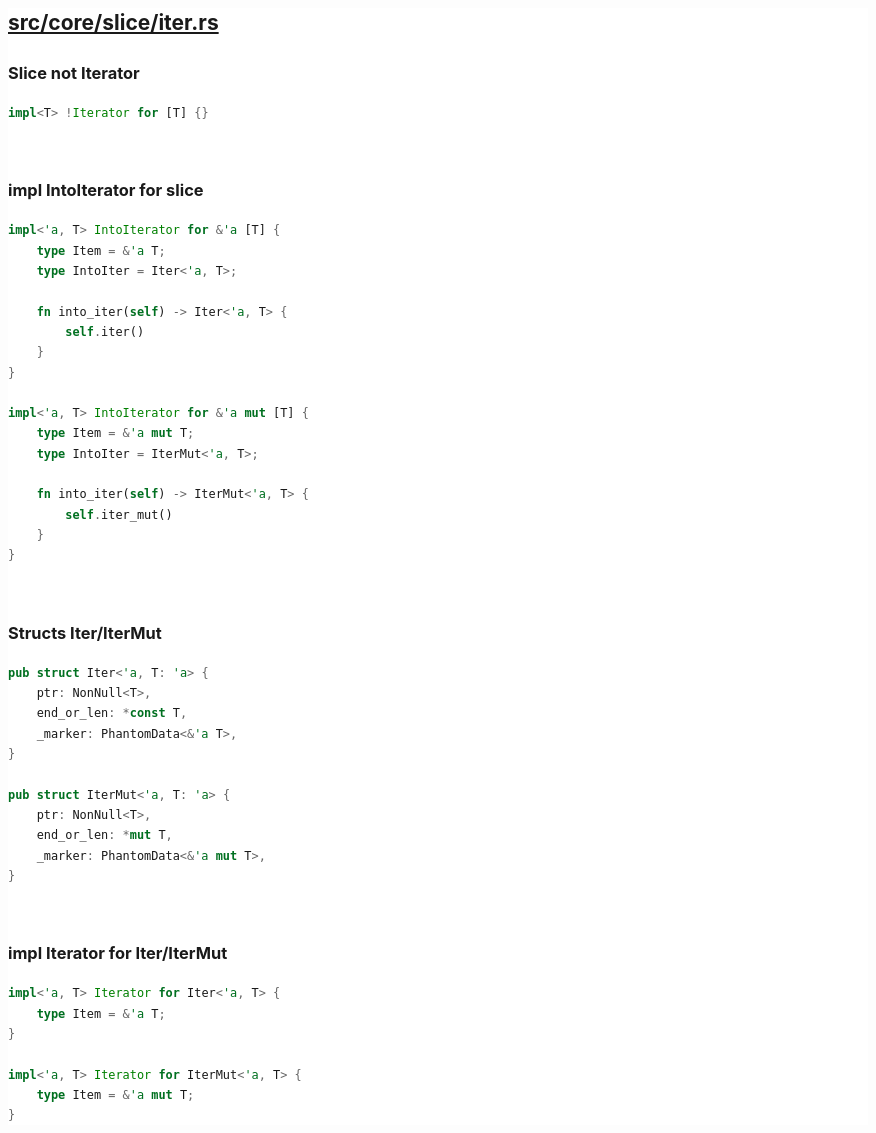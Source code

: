 ## [**src/core/slice/iter.rs**](https://doc.rust-lang.org/src/core/slice/iter.rs.html)
### Slice not Iterator
```rust
impl<T> !Iterator for [T] {}
```

<br>

### impl IntoIterator for slice
```rust
impl<'a, T> IntoIterator for &'a [T] {
    type Item = &'a T;
    type IntoIter = Iter<'a, T>;

    fn into_iter(self) -> Iter<'a, T> {
        self.iter()
    }
}

impl<'a, T> IntoIterator for &'a mut [T] {
    type Item = &'a mut T;
    type IntoIter = IterMut<'a, T>;

    fn into_iter(self) -> IterMut<'a, T> {
        self.iter_mut()
    }
}
```

<br>

### Structs Iter/IterMut
```rust
pub struct Iter<'a, T: 'a> {
    ptr: NonNull<T>,
    end_or_len: *const T,
    _marker: PhantomData<&'a T>,
}

pub struct IterMut<'a, T: 'a> {
    ptr: NonNull<T>,
    end_or_len: *mut T,
    _marker: PhantomData<&'a mut T>,
}
```

<br>

### impl Iterator for Iter/IterMut
```rust
impl<'a, T> Iterator for Iter<'a, T> {
    type Item = &'a T;
}

impl<'a, T> Iterator for IterMut<'a, T> {
    type Item = &'a mut T;
}
```

